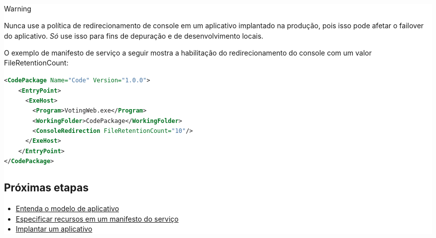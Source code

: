 > [!WARNING]
> Nunca use a política de redirecionamento de console em um aplicativo implantado na produção, pois isso pode afetar o failover do aplicativo. *Só* use isso para fins de depuração e de desenvolvimento locais.  
> 
> 

O exemplo de manifesto de serviço a seguir mostra a habilitação do redirecionamento do console com um valor FileRetentionCount:

```xml
<CodePackage Name="Code" Version="1.0.0">
    <EntryPoint>
      <ExeHost>
        <Program>VotingWeb.exe</Program>
        <WorkingFolder>CodePackage</WorkingFolder>
        <ConsoleRedirection FileRetentionCount="10"/>
      </ExeHost>
    </EntryPoint>
</CodePackage>

```


## <a name="next-steps"></a>Próximas etapas
* [Entenda o modelo de aplicativo](service-fabric-application-model.md)
* [Especificar recursos em um manifesto do serviço](service-fabric-service-manifest-resources.md)
* [Implantar um aplicativo](service-fabric-deploy-remove-applications.md)

[image1]: ./media/service-fabric-application-runas-security/copy-to-output.png
